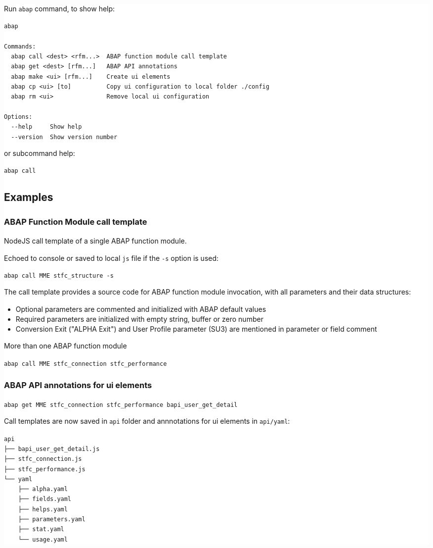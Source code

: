 Run `abap` command, to show help:

```shell
abap

Commands:
  abap call <dest> <rfm...>  ABAP function module call template
  abap get <dest> [rfm...]   ABAP API annotations
  abap make <ui> [rfm...]    Create ui elements
  abap cp <ui> [to]          Copy ui configuration to local folder ./config
  abap rm <ui>               Remove local ui configuration

Options:
  --help     Show help
  --version  Show version number
```

or subcommand help:

```shell
abap call
```

## Examples

### ABAP Function Module call template

NodeJS call template of a single ABAP function module.

Echoed to console or saved to local `js` file if the `-s` option is used:

```shell
abap call MME stfc_structure -s
```

The call template provides a source code for ABAP function module invocation, with all parameters and their data structures:

- Optional parameters are commented and initialized with ABAP default values
- Required parameters are initialized with empty string, buffer or zero number
- Conversion Exit ("ALPHA Exit") and User Profile parameter (SU3) are mentioned in parameter or field comment

More than one ABAP function module

```shell
abap call MME stfc_connection stfc_performance
```

### ABAP API annotations for ui elements

```shell
abap get MME stfc_connection stfc_performance bapi_user_get_detail
```

Call templates are now saved in `api` folder and annnotations for ui elements in `api/yaml`:

```shell
api
├── bapi_user_get_detail.js
├── stfc_connection.js
├── stfc_performance.js
└── yaml
    ├── alpha.yaml
    ├── fields.yaml
    ├── helps.yaml
    ├── parameters.yaml
    ├── stat.yaml
    └── usage.yaml
```
